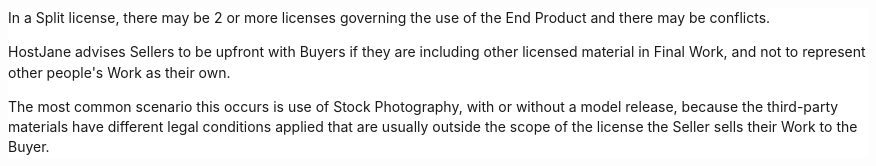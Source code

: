 In a Split license, there may be 2 or more licenses governing the use of the End Product and there may be conflicts.

HostJane advises Sellers to be upfront with Buyers if they are including other licensed material in Final Work, and not to represent other people's Work as their own.

The most common scenario this occurs is use of Stock Photography, with or without a model release, because the third-party materials have different legal conditions applied that are usually outside the scope of the license the Seller sells their Work to the Buyer.
